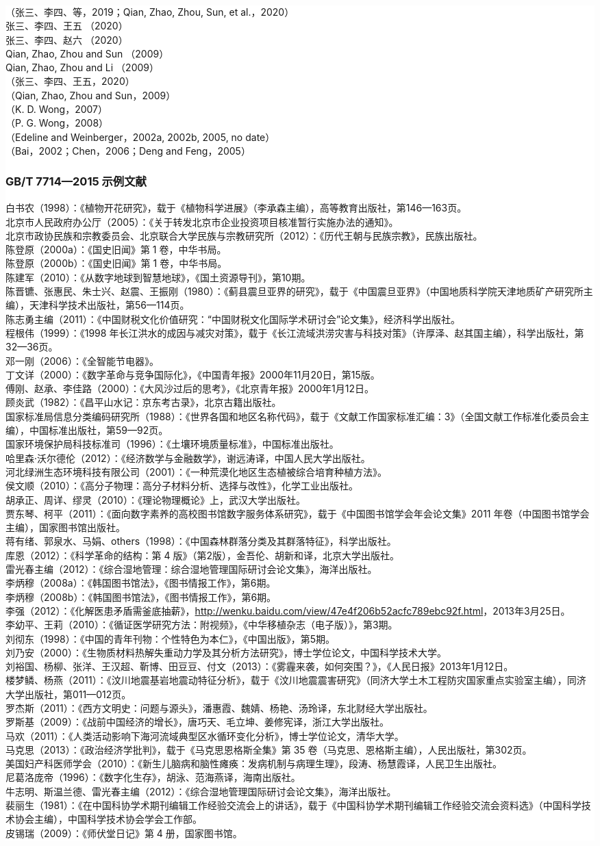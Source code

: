 （张三、李四、等，2019；Qian, Zhao, Zhou, Sun, et al.，2020）<br>
张三、李四、王五 （2020）<br>
张三、李四、赵六 （2020）<br>
Qian, Zhao, Zhou and Sun （2009）<br>
Qian, Zhao, Zhou and Li （2009）<br>
（张三、李四、王五，2020）<br>
（Qian, Zhao, Zhou and Sun，2009）<br>
（K. D. Wong，2007）<br>
（P. G. Wong，2008）<br>
（Edeline and Weinberger，2002a, 2002b, 2005, no date）<br>
（Bai，2002；Chen，2006；Deng and Feng，2005）<br>


### GB/T 7714—2015 示例文献



<div class="csl-bib-body maxoffset-0 second-field-align-false hangingindent-true">
  <div class="csl-entry">白书农（1998）：《植物开花研究》，载于《植物科学进展》（李承森主编），高等教育出版社，第146—163页。</div>
  <div class="csl-entry">北京市人民政府办公厅（2005）：《关于转发北京市企业投资项目核准暂行实施办法的通知》。</div>
  <div class="csl-entry">北京市政协民族和宗教委员会、北京联合大学民族与宗教研究所（2012）：《历代王朝与民族宗教》，民族出版社。</div>
  <div class="csl-entry">陈登原（2000a）：《国史旧闻》第 1 卷，中华书局。</div>
  <div class="csl-entry">陈登原（2000b）：《国史旧闻》第 1 卷，中华书局。</div>
  <div class="csl-entry">陈建军（2010）：《从数字地球到智慧地球》，《国土资源导刊》，第10期。</div>
  <div class="csl-entry">陈晋镳、张惠民、朱士兴、赵震、王振刚（1980）：《蓟县震旦亚界的研究》，载于《中国震旦亚界》（中国地质科学院天津地质矿产研究所主编），天津科学技术出版社，第56—114页。</div>
  <div class="csl-entry">陈志勇主编（2011）：《中国财税文化价值研究：“中国财税文化国际学术研讨会”论文集》，经济科学出版社。</div>
  <div class="csl-entry">程根伟（1999）：《1998 年长江洪水的成因与减灾对策》，载于《长江流域洪涝灾害与科技对策》（许厚泽、赵其国主编），科学出版社，第32—36页。</div>
  <div class="csl-entry">邓一刚（2006）：《全智能节电器》。</div>
  <div class="csl-entry">丁文详（2000）：《数字革命与竞争国际化》，《中国青年报》2000年11月20日，第15版。</div>
  <div class="csl-entry">傅刚、赵承、李佳路（2000）：《大风沙过后的思考》，《北京青年报》2000年1月12日。</div>
  <div class="csl-entry">顾炎武（1982）：《昌平山水记：京东考古录》，北京古籍出版社。</div>
  <div class="csl-entry">国家标准局信息分类编码研究所（1988）：《世界各国和地区名称代码》，载于《文献工作国家标准汇编：3》（全国文献工作标准化委员会主编），中国标准出版社，第59—92页。</div>
  <div class="csl-entry">国家环境保护局科技标准司（1996）：《土壤环境质量标准》，中国标准出版社。</div>
  <div class="csl-entry">哈里森·沃尔德伦（2012）：《经济数学与金融数学》，谢远涛译，中国人民大学出版社。</div>
  <div class="csl-entry">河北绿洲生态环境科技有限公司（2001）：《一种荒漠化地区生态植被综合培育种植方法》。</div>
  <div class="csl-entry">侯文顺（2010）：《高分子物理：高分子材料分析、选择与改性》，化学工业出版社。</div>
  <div class="csl-entry">胡承正、周详、缪灵（2010）：《理论物理概论》上，武汉大学出版社。</div>
  <div class="csl-entry">贾东琴、柯平（2011）：《面向数字素养的高校图书馆数字服务体系研究》，载于《中国图书馆学会年会论文集》2011 年卷（中国图书馆学会主编），国家图书馆出版社。</div>
  <div class="csl-entry">蒋有绪、郭泉水、马娟、others（1998）：《中国森林群落分类及其群落特征》，科学出版社。</div>
  <div class="csl-entry">库恩（2012）：《科学革命的结构：第 4 版》（第2版），金吾伦、胡新和译，北京大学出版社。</div>
  <div class="csl-entry">雷光春主编（2012）：《综合湿地管理：综合湿地管理国际研讨会论文集》，海洋出版社。</div>
  <div class="csl-entry">李炳穆（2008a）：《韩国图书馆法》，《图书情报工作》，第6期。</div>
  <div class="csl-entry">李炳穆（2008b）：《韩国图书馆法》，《图书情报工作》，第6期。</div>
  <div class="csl-entry">李强（2012）：《化解医患矛盾需釜底抽薪》，<a href="http://wenku.baidu.com/view/47e4f206b52acfc789ebc92f.html">http://wenku.baidu.com/view/47e4f206b52acfc789ebc92f.html</a>，2013年3月25日。</div>
  <div class="csl-entry">李幼平、王莉（2010）：《循证医学研究方法：附视频》，《中华移植杂志（电子版）》，第3期。</div>
  <div class="csl-entry">刘彻东（1998）：《中国的青年刊物：个性特色为本仁》，《中国出版》，第5期。</div>
  <div class="csl-entry">刘乃安（2000）：《生物质材料热解失重动力学及其分析方法研究》，博士学位论文，中国科学技术大学。</div>
  <div class="csl-entry">刘裕国、杨柳、张洋、王汉超、靳博、田豆豆、付文（2013）：《雾霾来袭，如何突围？》，《人民日报》2013年1月12日。</div>
  <div class="csl-entry">楼梦鳞、杨燕（2011）：《汶川地震基岩地震动特征分析》，载于《汶川地震震害研究》（同济大学土木工程防灾国家重点实验室主编），同济大学出版社，第011—012页。</div>
  <div class="csl-entry">罗杰斯（2011）：《西方文明史：问题与源头》，潘惠霞、魏婧、杨艳、汤玲译，东北财经大学出版社。</div>
  <div class="csl-entry">罗斯基（2009）：《战前中国经济的增长》，唐巧天、毛立坤、姜修宪译，浙江大学出版社。</div>
  <div class="csl-entry">马欢（2011）：《人类活动影响下海河流域典型区水循环变化分析》，博士学位论文，清华大学。</div>
  <div class="csl-entry">马克思（2013）：《政治经济学批判》，载于《马克思恩格斯全集》第 35 卷（马克思、恩格斯主编），人民出版社，第302页。</div>
  <div class="csl-entry">美国妇产科医师学会（2010）：《新生儿脑病和脑性瘫痪：发病机制与病理生理》，段涛、杨慧霞译，人民卫生出版社。</div>
  <div class="csl-entry">尼葛洛庞帝（1996）：《数字化生存》，胡泳、范海燕译，海南出版社。</div>
  <div class="csl-entry">牛志明、斯温兰德、雷光春主编（2012）：《综合湿地管理国际研讨会论文集》，海洋出版社。</div>
  <div class="csl-entry">裴丽生（1981）：《在中国科协学术期刊编辑工作经验交流会上的讲话》，载于《中国科协学术期刊编辑工作经验交流会资料选》（中国科学技术协会主编），中国科学技术协会学会工作部。</div>
  <div class="csl-entry">皮锡瑞（2009）：《师伏堂日记》第 4 册，国家图书馆。</div>